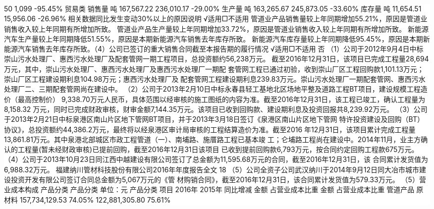 50
1,099
-95.45%
贸易类
销售量
吨
167,567.22
236,010.17
-29.00%
生产量
吨
163,265.67
245,873.05
-33.60%
库存量
吨
11,654.51
15,956.06
-26.96%
相关数据同比发生变动30%以上的原因说明
√适用□不适用
管道业产品销售量较上年同期增加55.21%，原因是管道业销售收入较上年同期有所增加所致。
管道业产品生产量较上年同期增加33.72%，原因是管道业销售收入较上年同期有所增加所致。
新能源汽车生产量较上年同期降低51.55%，原因是本期新能源汽车销售去年库存所致。
新能源汽车库存量较上年同期降低95.45%，原因是本期新能源汽车销售去年库存所致。（4）公司已签订的重大销售合同截至本报告期的履行情况
√适用□不适用
否
（1）公司于2012年9月4日中标崇山污水处理厂、惠西污水处理厂及配套管网一期工程项目，总投资额约56,238万元。
截至2016年12月31日，该项目已完成工程量28,694万元，其中，崇山污水处理厂、惠西污水处理厂及惠西污水处理厂一期配
套管网工程已通过初验，收到崇山厂区工程回购款1,101.13万元；崇山厂区工程建设期利息104.98万元；惠西污水处理厂及
配套管网工程建设期利息239.83万元。崇山污水处理厂一期配套管网、惠西污水处理厂二、三期配套管网尚在建设中。
（2）公司于2013年2月10日中标永春县轻工基地北区场地平整及道路工程BT项目，建设规模工程造价（最高控制价）
9,338.70万元人民币，具体范围以经审核的施工图纸的内容为准。截至2016年12月31日，该工程已竣工，确认工程量为8,158.32
万元，同时已完成财政审核，财审金额7,144.35万元。该项目已收到回购款、建设期利息及投资回报共8,239.92万元。
（3）公司于2013年2月21日中标泉港区南山片区地下管网BT项目，并于2013年3月18日签订《泉港区南山片区地下管网
特许投资建设及回购（BT）协议》，总投资额约44,386.2万元，最终将以经泉港区审计局审核的工程结算造价为准。截至2016
年12月31日，该项目累计完成工程量13,861.81万元。其中泉港北部城区市政工程管道（一）、南埔路、施厝路工程已基本竣
工；仑埔路工程尚在建设中。2014年11月，业主方确认的工程量(暂未经财政审核)已提前回购，截至2016年12月31日该项目
已收到提前回购款6,793万元，按合同约定回购工程款675万元。
（4）公司于2013年10月23日同江西中越建设有限公司签订了总金额为11,595.68万元的合同，截至2016年12月31日，该
合同累计发货值为6,988.32万元。
福建纳川管材科技股份有限公司2016年年度报告全文
18
（5）公司全资子公司武汉纳川于2014年9月12日同大冶市城市建设投资开发有限公司签订合同总金额为5,067万元的《管
材购销合同》，截至2016年12月31日，该合同累计发货值为579.33万元。
（5）营业成本构成
产品分类
产品分类
单位：元
产品分类
项目
2016年
2015年
同比增减
金额
占营业成本比重
金额
占营业成本比重
管道产品
原材料
157,734,129.53
74.05%
122,881,305.80
75.61%